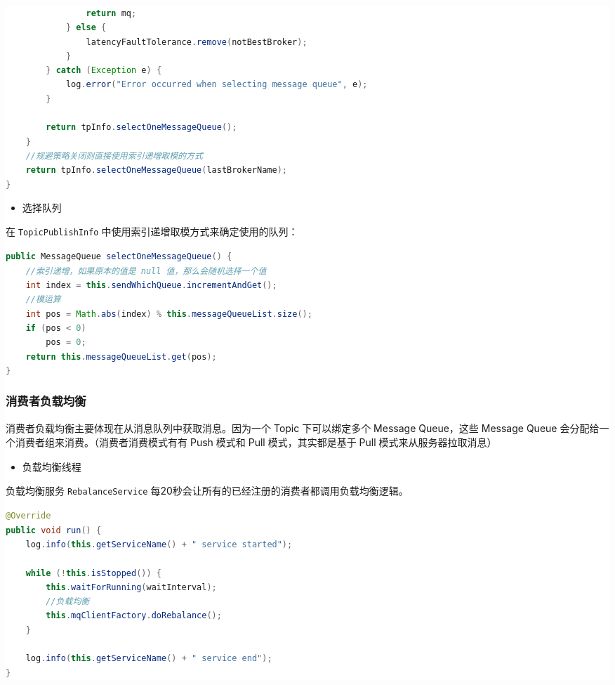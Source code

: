 ```java
                return mq;
            } else {
                latencyFaultTolerance.remove(notBestBroker);
            }
        } catch (Exception e) {
            log.error("Error occurred when selecting message queue", e);
        }

        return tpInfo.selectOneMessageQueue();
    }
    //规避策略关闭则直接使用索引递增取模的方式
    return tpInfo.selectOneMessageQueue(lastBrokerName);
}
```

- 选择队列

在 `TopicPublishInfo` 中使用索引递增取模方式来确定使用的队列：

```java
public MessageQueue selectOneMessageQueue() {
    //索引递增，如果原本的值是 null 值，那么会随机选择一个值
    int index = this.sendWhichQueue.incrementAndGet();
    //模运算
    int pos = Math.abs(index) % this.messageQueueList.size();
    if (pos < 0)
        pos = 0;
    return this.messageQueueList.get(pos);
}
```

### 消费者负载均衡

消费者负载均衡主要体现在从消息队列中获取消息。因为一个 Topic 下可以绑定多个 Message Queue，这些 Message Queue 会分配给一个消费者组来消费。（消费者消费模式有有 Push 模式和 Pull 模式，其实都是基于 Pull 模式来从服务器拉取消息）

- 负载均衡线程

负载均衡服务 `RebalanceService` 每20秒会让所有的已经注册的消费者都调用负载均衡逻辑。

```java
@Override
public void run() {
    log.info(this.getServiceName() + " service started");

    while (!this.isStopped()) {
        this.waitForRunning(waitInterval);
        //负载均衡
        this.mqClientFactory.doRebalance();
    }

    log.info(this.getServiceName() + " service end");
}
```

